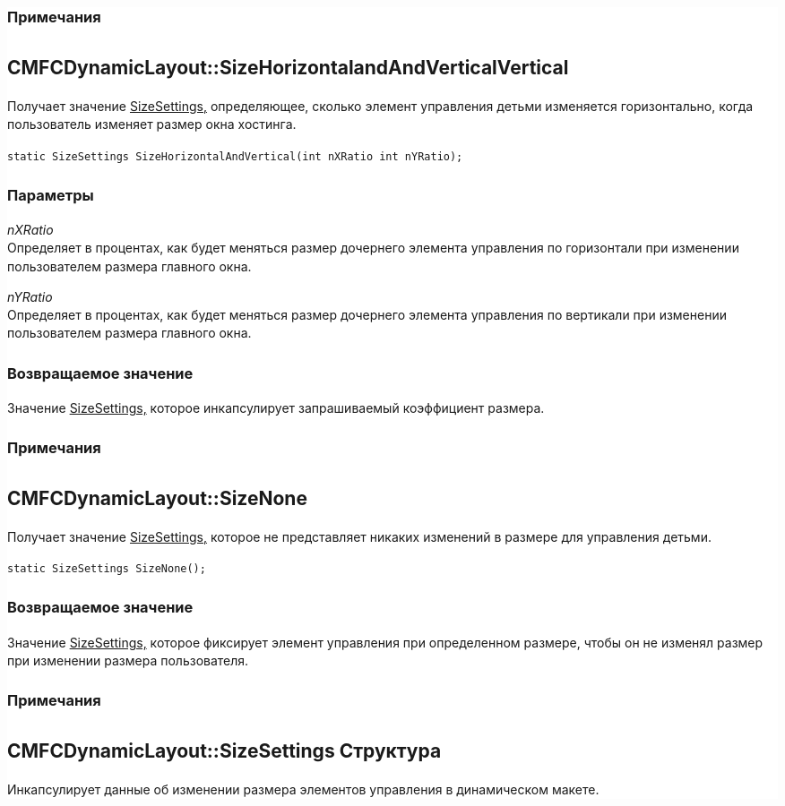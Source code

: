 ### <a name="remarks"></a>Примечания

## <a name="cmfcdynamiclayoutsizehorizontalandvertical"></a><a name="sizehorizontalandvertical"></a>CMFCDynamicLayout::SizeHorizontalandAndVerticalVertical

Получает значение [SizeSettings,](#sizesettings_structure) определяющее, сколько элемент управления детьми изменяется горизонтально, когда пользователь изменяет размер окна хостинга.

```
static SizeSettings SizeHorizontalAndVertical(int nXRatio int nYRatio);
```

### <a name="parameters"></a>Параметры

*nXRatio*<br/>
Определяет в процентах, как будет меняться размер дочернего элемента управления по горизонтали при изменении пользователем размера главного окна.

*nYRatio*<br/>
Определяет в процентах, как будет меняться размер дочернего элемента управления по вертикали при изменении пользователем размера главного окна.

### <a name="return-value"></a>Возвращаемое значение

Значение [SizeSettings,](#sizesettings_structure) которое инкапсулирует запрашиваемый коэффициент размера.

### <a name="remarks"></a>Примечания

## <a name="cmfcdynamiclayoutsizenone"></a><a name="sizenone"></a>CMFCDynamicLayout::SizeNone

Получает значение [SizeSettings,](#sizesettings_structure) которое не представляет никаких изменений в размере для управления детьми.

```
static SizeSettings SizeNone();
```

### <a name="return-value"></a>Возвращаемое значение

Значение [SizeSettings,](#sizesettings_structure) которое фиксирует элемент управления при определенном размере, чтобы он не изменял размер при изменении размера пользователя.

### <a name="remarks"></a>Примечания

## <a name="cmfcdynamiclayoutsizesettings-structure"></a><a name="sizesettings_structure"></a>CMFCDynamicLayout::SizeSettings Структура

Инкапсулирует данные об изменении размера элементов управления в динамическом макете.
